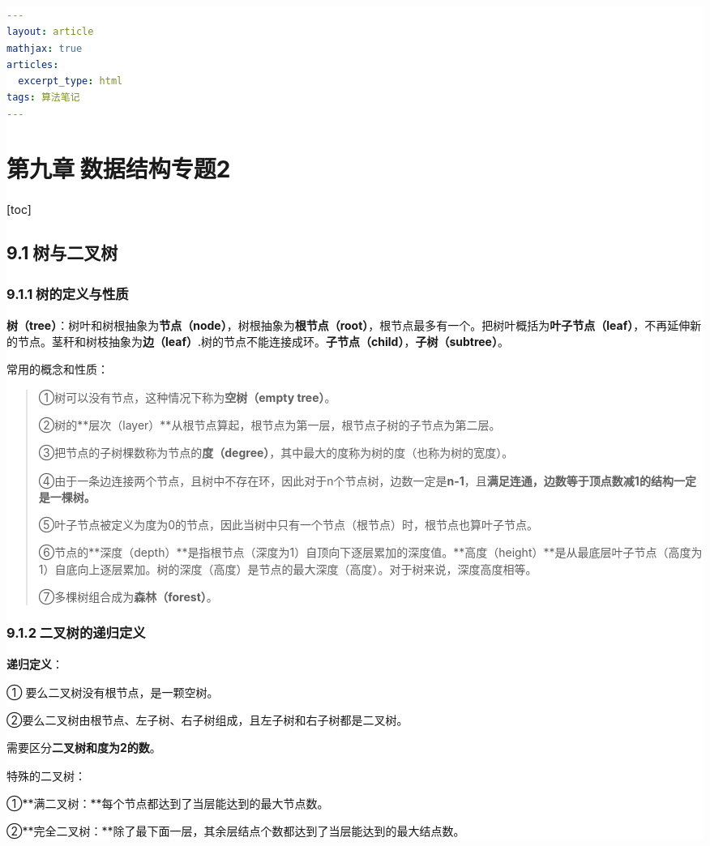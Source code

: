 ```yaml
---
layout: article
mathjax: true
articles:
  excerpt_type: html
tags: 算法笔记
---
```


# 第九章 数据结构专题2

[toc]

## 9.1 树与二叉树

### 9.1.1 树的定义与性质

**树（tree）**：树叶和树根抽象为**节点（node）**，树根抽象为**根节点（root）**，根节点最多有一个。把树叶概括为**叶子节点（leaf）**，不再延伸新的节点。茎秆和树枝抽象为**边（leaf）**.树的节点不能连接成环。**子节点（child）**，**子树（subtree）**。

常用的概念和性质：

>①树可以没有节点，这种情况下称为**空树（empty tree）**。
>
>②树的**层次（layer）**从根节点算起，根节点为第一层，根节点子树的子节点为第二层。
>
>③把节点的子树棵数称为节点的**度（degree）**，其中最大的度称为树的度（也称为树的宽度）。
>
>④由于一条边连接两个节点，且树中不存在环，因此对于n个节点树，边数一定是**n-1**，且**满足连通，边数等于顶点数减1的结构一定是一棵树。**
>
>⑤叶子节点被定义为度为0的节点，因此当树中只有一个节点（根节点）时，根节点也算叶子节点。
>
>⑥节点的**深度（depth）**是指根节点（深度为1）自顶向下逐层累加的深度值。**高度（height）**是从最底层叶子节点（高度为1）自底向上逐层累加。树的深度（高度）是节点的最大深度（高度）。对于树来说，深度高度相等。
>
>⑦多棵树组合成为**森林（forest）**。

### 9.1.2 二叉树的递归定义

**递归定义**：

① 要么二叉树没有根节点，是一颗空树。

②要么二叉树由根节点、左子树、右子树组成，且左子树和右子树都是二叉树。

需要区分**二叉树和度为2的数**。

特殊的二叉树：

①**满二叉树：**每个节点都达到了当层能达到的最大节点数。

②**完全二叉树：**除了最下面一层，其余层结点个数都达到了当层能达到的最大结点数。
